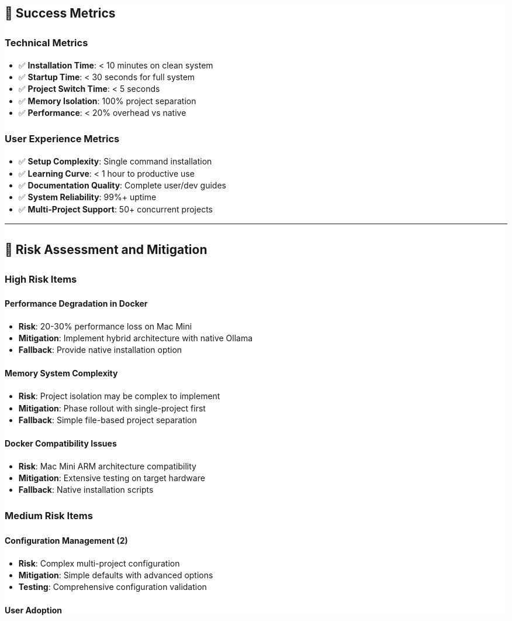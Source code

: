 
## 🎯 **Success Metrics**

### **Technical Metrics**

- ✅ **Installation Time**: < 10 minutes on clean system
- ✅ **Startup Time**: < 30 seconds for full system
- ✅ **Project Switch Time**: < 5 seconds
- ✅ **Memory Isolation**: 100% project separation
- ✅ **Performance**: < 20% overhead vs native

### **User Experience Metrics**

- ✅ **Setup Complexity**: Single command installation
- ✅ **Learning Curve**: < 1 hour to productive use
- ✅ **Documentation Quality**: Complete user/dev guides
- ✅ **System Reliability**: 99%+ uptime
- ✅ **Multi-Project Support**: 50+ concurrent projects

---

## 🚨 **Risk Assessment and Mitigation**

### **High Risk Items**

#### **Performance Degradation in Docker**

- **Risk**: 20-30% performance loss on Mac Mini
- **Mitigation**: Implement hybrid architecture with native Ollama
- **Fallback**: Provide native installation option

#### **Memory System Complexity**

- **Risk**: Project isolation may be complex to implement
- **Mitigation**: Phase rollout with single-project first
- **Fallback**: Simple file-based project separation

#### **Docker Compatibility Issues**

- **Risk**: Mac Mini ARM architecture compatibility
- **Mitigation**: Extensive testing on target hardware
- **Fallback**: Native installation scripts

### **Medium Risk Items**

#### **Configuration Management** (2)

- **Risk**: Complex multi-project configuration
- **Mitigation**: Simple defaults with advanced options
- **Testing**: Comprehensive configuration validation

#### **User Adoption**

